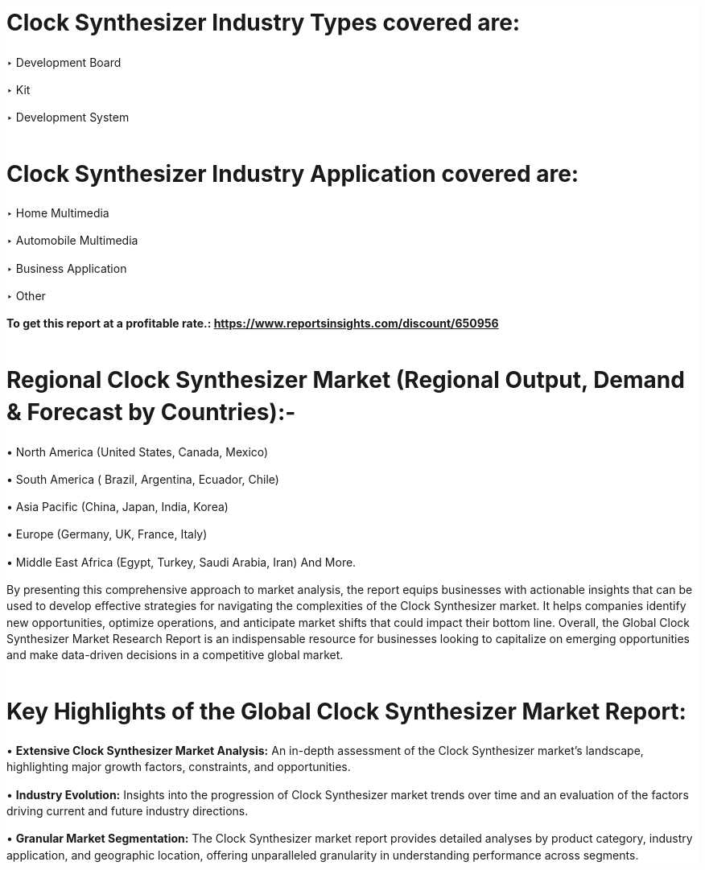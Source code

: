 # <strong>Clock Synthesizer Industry Types covered are:</strong>

‣ Development Board

‣ Kit

‣ Development System

# <strong>Clock Synthesizer Industry Application covered are:</strong>

‣ Home Multimedia

‣ Automobile Multimedia

‣ Business Application

‣ Other

<strong>To get this report at a profitable rate.: <a href=https://www.reportsinsights.com/discount/650956>https://www.reportsinsights.com/discount/650956</a></strong></font>

# <strong>Regional Clock Synthesizer Market (Regional Output, Demand &amp; Forecast by Countries):-</strong>

• North America (United States, Canada, Mexico)

• South America ( Brazil, Argentina, Ecuador, Chile)

• Asia Pacific (China, Japan, India, Korea)

• Europe (Germany, UK, France, Italy)

• Middle East Africa (Egypt, Turkey, Saudi Arabia, Iran) And More.

By presenting this comprehensive approach to market analysis, the report equips businesses with actionable insights that can be used to develop effective strategies for navigating the complexities of the Clock Synthesizer market. It helps companies identify new opportunities, optimize operations, and anticipate market shifts that could impact their bottom line. Overall, the Global Clock Synthesizer Market Research Report is an indispensable resource for businesses looking to capitalize on emerging opportunities and make data-driven decisions in a competitive global market.

# <strong>Key Highlights of the Global Clock Synthesizer Market Report:</strong>

• <strong>Extensive Clock Synthesizer Market Analysis:</strong> An in-depth assessment of the Clock Synthesizer market’s landscape, highlighting major growth factors, constraints, and opportunities.

• <strong>Industry Evolution:</strong> Insights into the progression of Clock Synthesizer market trends over time and an evaluation of the factors driving current and future industry directions.

• <strong>Granular Market Segmentation:</strong> The Clock Synthesizer market report provides detailed analyses by product category, industry application, and geographic location, offering unparalleled granularity in understanding performance across segments.
